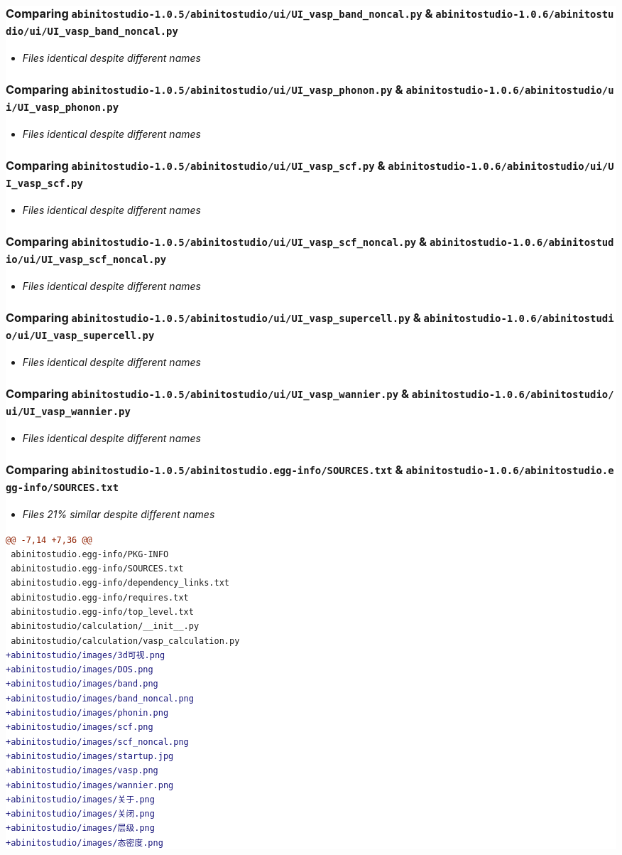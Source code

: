 ### Comparing `abinitostudio-1.0.5/abinitostudio/ui/UI_vasp_band_noncal.py` & `abinitostudio-1.0.6/abinitostudio/ui/UI_vasp_band_noncal.py`

 * *Files identical despite different names*

### Comparing `abinitostudio-1.0.5/abinitostudio/ui/UI_vasp_phonon.py` & `abinitostudio-1.0.6/abinitostudio/ui/UI_vasp_phonon.py`

 * *Files identical despite different names*

### Comparing `abinitostudio-1.0.5/abinitostudio/ui/UI_vasp_scf.py` & `abinitostudio-1.0.6/abinitostudio/ui/UI_vasp_scf.py`

 * *Files identical despite different names*

### Comparing `abinitostudio-1.0.5/abinitostudio/ui/UI_vasp_scf_noncal.py` & `abinitostudio-1.0.6/abinitostudio/ui/UI_vasp_scf_noncal.py`

 * *Files identical despite different names*

### Comparing `abinitostudio-1.0.5/abinitostudio/ui/UI_vasp_supercell.py` & `abinitostudio-1.0.6/abinitostudio/ui/UI_vasp_supercell.py`

 * *Files identical despite different names*

### Comparing `abinitostudio-1.0.5/abinitostudio/ui/UI_vasp_wannier.py` & `abinitostudio-1.0.6/abinitostudio/ui/UI_vasp_wannier.py`

 * *Files identical despite different names*

### Comparing `abinitostudio-1.0.5/abinitostudio.egg-info/SOURCES.txt` & `abinitostudio-1.0.6/abinitostudio.egg-info/SOURCES.txt`

 * *Files 21% similar despite different names*

```diff
@@ -7,14 +7,36 @@
 abinitostudio.egg-info/PKG-INFO
 abinitostudio.egg-info/SOURCES.txt
 abinitostudio.egg-info/dependency_links.txt
 abinitostudio.egg-info/requires.txt
 abinitostudio.egg-info/top_level.txt
 abinitostudio/calculation/__init__.py
 abinitostudio/calculation/vasp_calculation.py
+abinitostudio/images/3d可视.png
+abinitostudio/images/DOS.png
+abinitostudio/images/band.png
+abinitostudio/images/band_noncal.png
+abinitostudio/images/phonin.png
+abinitostudio/images/scf.png
+abinitostudio/images/scf_noncal.png
+abinitostudio/images/startup.jpg
+abinitostudio/images/vasp.png
+abinitostudio/images/wannier.png
+abinitostudio/images/关于.png
+abinitostudio/images/关闭.png
+abinitostudio/images/层级.png
+abinitostudio/images/态密度.png
```